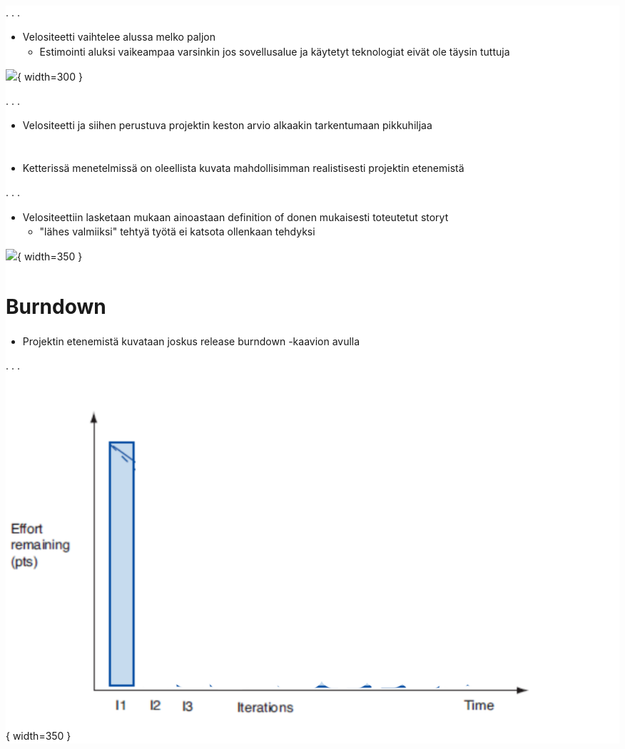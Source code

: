 . . .

- Velositeetti vaihtelee alussa melko paljon 
  - Estimointi aluksi vaikeampaa varsinkin jos sovellusalue ja käytetyt teknologiat eivät ole täysin tuttuja

![](../ohjelmistotuotanto-hy.github.io/images/2-11.png){ width=300 }

. . .

- Velositeetti ja siihen perustuva projektin keston arvio alkaakin tarkentumaan pikkuhiljaa

#

- Ketterissä menetelmissä on oleellista kuvata mahdollisimman realistisesti projektin etenemistä

. . .

- Velositeettiin lasketaan mukaan ainoastaan definition of donen mukaisesti toteutetut storyt
  - "lähes valmiiksi" tehtyä työtä ei katsota ollenkaan tehdyksi

![](../ohjelmistotuotanto-hy.github.io/images/2-12.png){ width=350 }

# Burndown 

- Projektin etenemistä kuvataan joskus release burndown -kaavion avulla

. . .

![](./images/bd5.png){ width=350 }
